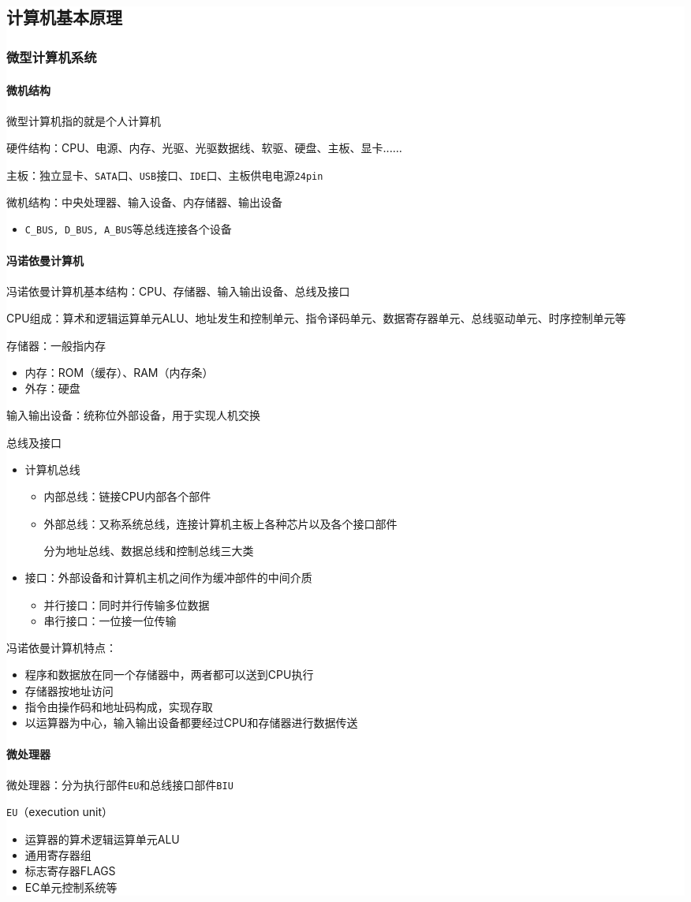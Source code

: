 ## 计算机基本原理

### 微型计算机系统

#### 微机结构

微型计算机指的就是个人计算机

硬件结构：CPU、电源、内存、光驱、光驱数据线、软驱、硬盘、主板、显卡......

主板：独立显卡、`SATA`口、`USB`接口、`IDE`口、主板供电电源`24pin`

微机结构：中央处理器、输入设备、内存储器、输出设备

- `C_BUS, D_BUS, A_BUS`等总线连接各个设备

#### 冯诺依曼计算机

冯诺依曼计算机基本结构：CPU、存储器、输入输出设备、总线及接口

CPU组成：算术和逻辑运算单元ALU、地址发生和控制单元、指令译码单元、数据寄存器单元、总线驱动单元、时序控制单元等

存储器：一般指内存

- 内存：ROM（缓存）、RAM（内存条）
- 外存：硬盘

输入输出设备：统称位外部设备，用于实现人机交换

总线及接口

- 计算机总线
  
  - 内部总线：链接CPU内部各个部件
  
  - 外部总线：又称系统总线，连接计算机主板上各种芯片以及各个接口部件
    
    分为地址总线、数据总线和控制总线三大类

- 接口：外部设备和计算机主机之间作为缓冲部件的中间介质
  
  - 并行接口：同时并行传输多位数据
  - 串行接口：一位接一位传输

冯诺依曼计算机特点：

- 程序和数据放在同一个存储器中，两者都可以送到CPU执行
- 存储器按地址访问
- 指令由操作码和地址码构成，实现存取
- 以运算器为中心，输入输出设备都要经过CPU和存储器进行数据传送

#### 微处理器

微处理器：分为执行部件`EU`和总线接口部件`BIU`

`EU`（execution unit）

- 运算器的算术逻辑运算单元ALU
- 通用寄存器组
- 标志寄存器FLAGS
- EC单元控制系统等
